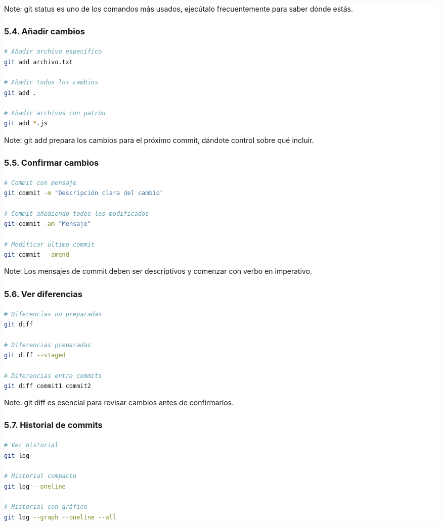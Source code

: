 Note: git status es uno de los comandos más usados, ejecútalo frecuentemente para saber dónde estás.


### 5.4. Añadir cambios

```bash
# Añadir archivo específico
git add archivo.txt

# Añadir todos los cambios
git add .

# Añadir archivos con patrón
git add *.js
```

Note: git add prepara los cambios para el próximo commit, dándote control sobre qué incluir.


### 5.5. Confirmar cambios

```bash
# Commit con mensaje
git commit -m "Descripción clara del cambio"

# Commit añadiendo todos los modificados
git commit -am "Mensaje"

# Modificar último commit
git commit --amend
```

Note: Los mensajes de commit deben ser descriptivos y comenzar con verbo en imperativo.


### 5.6. Ver diferencias

```bash
# Diferencias no preparadas
git diff

# Diferencias preparadas
git diff --staged

# Diferencias entre commits
git diff commit1 commit2
```

Note: git diff es esencial para revisar cambios antes de confirmarlos.


### 5.7. Historial de commits

```bash
# Ver historial
git log

# Historial compacto
git log --oneline

# Historial con gráfico
git log --graph --oneline --all
```
